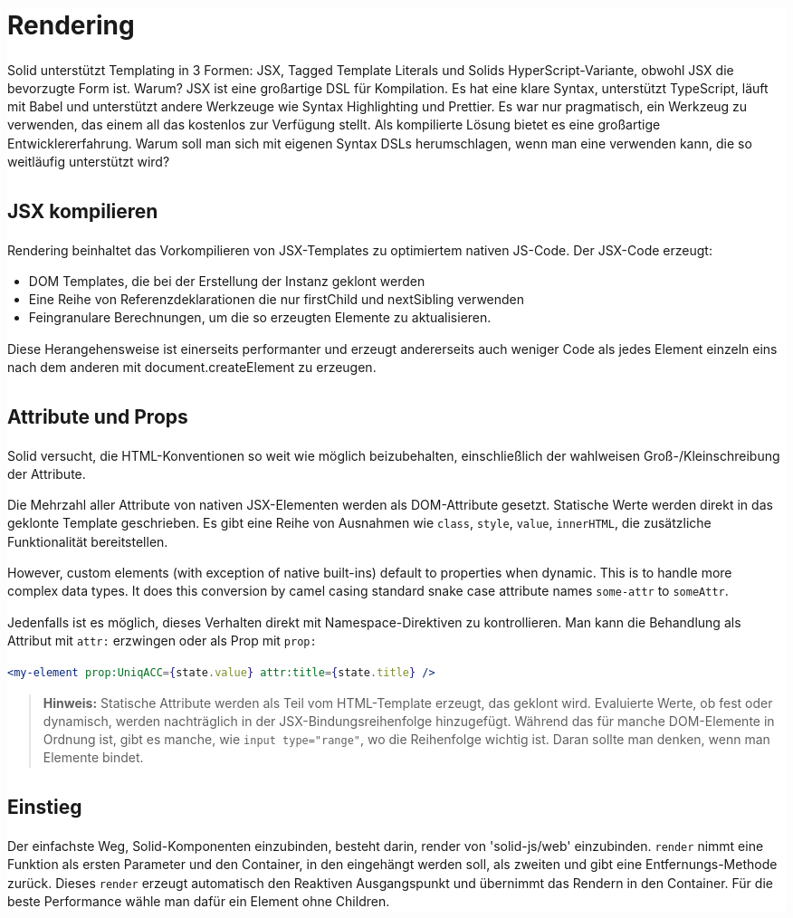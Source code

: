 # Rendering

Solid unterstützt Templating in 3 Formen: JSX, Tagged Template Literals und Solids HyperScript-Variante, obwohl JSX die bevorzugte Form ist. Warum? JSX ist eine großartige DSL für Kompilation. Es hat eine klare Syntax, unterstützt TypeScript, läuft mit Babel und unterstützt andere Werkzeuge wie Syntax Highlighting und Prettier. Es war nur pragmatisch, ein Werkzeug zu verwenden, das einem all das kostenlos zur Verfügung stellt. Als kompilierte Lösung bietet es eine großartige Entwicklererfahrung. Warum soll man sich mit eigenen Syntax DSLs herumschlagen, wenn man eine verwenden kann, die so weitläufig unterstützt wird?

## JSX kompilieren

Rendering beinhaltet das Vorkompilieren von JSX-Templates zu optimiertem nativen JS-Code. Der JSX-Code erzeugt:

- DOM Templates, die bei der Erstellung der Instanz geklont werden
- Eine Reihe von Referenzdeklarationen die nur firstChild und nextSibling verwenden
- Feingranulare Berechnungen, um die so erzeugten Elemente zu aktualisieren.

Diese Herangehensweise ist einerseits performanter und erzeugt andererseits auch weniger Code als jedes Element einzeln eins nach dem anderen mit document.createElement zu erzeugen.

## Attribute und Props

Solid versucht, die HTML-Konventionen so weit wie möglich beizubehalten, einschließlich der wahlweisen Groß-/Kleinschreibung der Attribute.

Die Mehrzahl aller Attribute von nativen JSX-Elementen werden als DOM-Attribute gesetzt. Statische Werte werden direkt in das geklonte Template geschrieben. Es gibt eine Reihe von Ausnahmen wie `class`, `style`, `value`, `innerHTML`, die zusätzliche Funktionalität bereitstellen.


However, custom elements (with exception of native built-ins) default to properties when dynamic. This is to handle more complex data types. It does this conversion by camel casing standard snake case attribute names `some-attr` to `someAttr`.

Jedenfalls ist es möglich, dieses Verhalten direkt mit Namespace-Direktiven zu kontrollieren. Man kann die Behandlung als Attribut mit `attr:` erzwingen oder als Prop mit `prop:`

```jsx
<my-element prop:UniqACC={state.value} attr:title={state.title} />
```

> **Hinweis:** Statische Attribute werden als Teil vom HTML-Template erzeugt, das geklont wird. Evaluierte Werte, ob fest oder dynamisch, werden nachträglich in der JSX-Bindungsreihenfolge hinzugefügt. Während das für manche DOM-Elemente in Ordnung ist, gibt es manche, wie `input type="range"`, wo die Reihenfolge wichtig ist. Daran sollte man denken, wenn man Elemente bindet.

## Einstieg

Der einfachste Weg, Solid-Komponenten einzubinden, besteht darin, render von 'solid-js/web' einzubinden. `render` nimmt eine Funktion als ersten Parameter und den Container, in den eingehängt werden soll, als zweiten und gibt eine Entfernungs-Methode zurück. Dieses `render` erzeugt automatisch den Reaktiven Ausgangspunkt und übernimmt das Rendern in den Container. Für die beste Performance wähle man dafür ein Element ohne Children.
